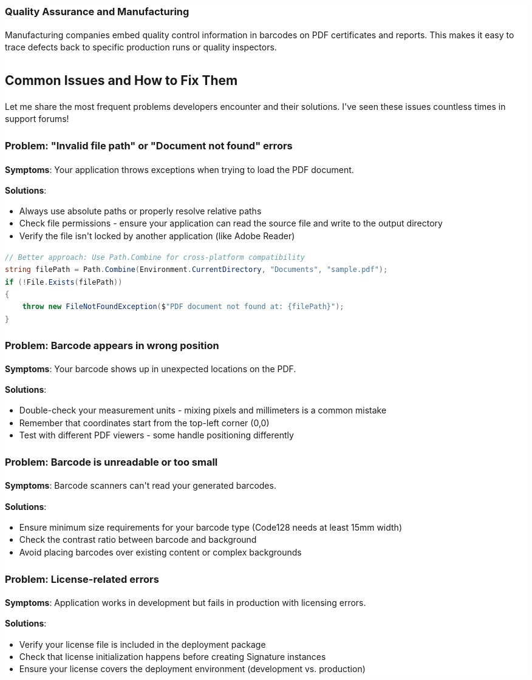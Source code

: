 ### Quality Assurance and Manufacturing
Manufacturing companies embed quality control information in barcodes on PDF certificates and reports. This makes it easy to trace defects back to specific production runs or quality inspectors.

## Common Issues and How to Fix Them

Let me share the most frequent problems developers encounter and their solutions. I've seen these issues countless times in support forums!

### Problem: "Invalid file path" or "Document not found" errors

**Symptoms**: Your application throws exceptions when trying to load the PDF document.

**Solutions**:
- Always use absolute paths or properly resolve relative paths
- Check file permissions - ensure your application can read the source file and write to the output directory
- Verify the file isn't locked by another application (like Adobe Reader)

```csharp
// Better approach: Use Path.Combine for cross-platform compatibility
string filePath = Path.Combine(Environment.CurrentDirectory, "Documents", "sample.pdf");
if (!File.Exists(filePath))
{
    throw new FileNotFoundException($"PDF document not found at: {filePath}");
}
```

### Problem: Barcode appears in wrong position

**Symptoms**: Your barcode shows up in unexpected locations on the PDF.

**Solutions**:
- Double-check your measurement units - mixing pixels and millimeters is a common mistake
- Remember that coordinates start from the top-left corner (0,0)
- Test with different PDF viewers - some handle positioning differently

### Problem: Barcode is unreadable or too small

**Symptoms**: Barcode scanners can't read your generated barcodes.

**Solutions**:
- Ensure minimum size requirements for your barcode type (Code128 needs at least 15mm width)
- Check the contrast ratio between barcode and background
- Avoid placing barcodes over existing content or complex backgrounds

### Problem: License-related errors

**Symptoms**: Application works in development but fails in production with licensing errors.

**Solutions**:
- Verify your license file is included in the deployment package
- Check that license initialization happens before creating Signature instances
- Ensure your license covers the deployment environment (development vs. production)
